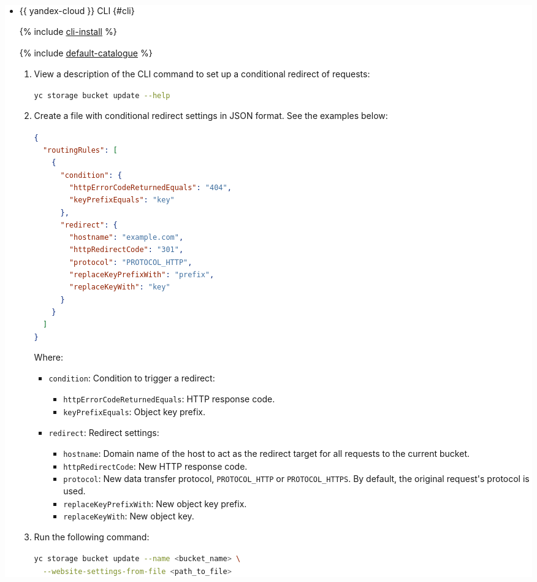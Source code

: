 - {{ yandex-cloud }} CLI {#cli}

  {% include [cli-install](../../../_includes/cli-install.md) %}

  {% include [default-catalogue](../../../_includes/default-catalogue.md) %}

  1. View a description of the CLI command to set up a conditional redirect of requests:

     ```bash
     yc storage bucket update --help
     ```
     
  1. Create a file with conditional redirect settings in JSON format. See the examples below:
     
     ```json
     {
       "routingRules": [
         {
           "condition": {
             "httpErrorCodeReturnedEquals": "404",
             "keyPrefixEquals": "key"
           },
           "redirect": {
             "hostname": "example.com",
             "httpRedirectCode": "301",
             "protocol": "PROTOCOL_HTTP",
             "replaceKeyPrefixWith": "prefix",
             "replaceKeyWith": "key"
           }
         }
       ]
     }
     ```

     Where:
     * `condition`: Condition to trigger a redirect:
     
       * `httpErrorCodeReturnedEquals`: HTTP response code.
       * `keyPrefixEquals`: Object key prefix.
       
     * `redirect`: Redirect settings:
     
       * `hostname`: Domain name of the host to act as the redirect target for all requests to the current bucket.
       * `httpRedirectCode`: New HTTP response code.
       * `protocol`: New data transfer protocol, `PROTOCOL_HTTP` or `PROTOCOL_HTTPS`. By default, the original request's protocol is used.
       * `replaceKeyPrefixWith`: New object key prefix.
       * `replaceKeyWith`: New object key.
  
  1. Run the following command:

     ```bash
     yc storage bucket update --name <bucket_name> \
       --website-settings-from-file <path_to_file>
     ```
